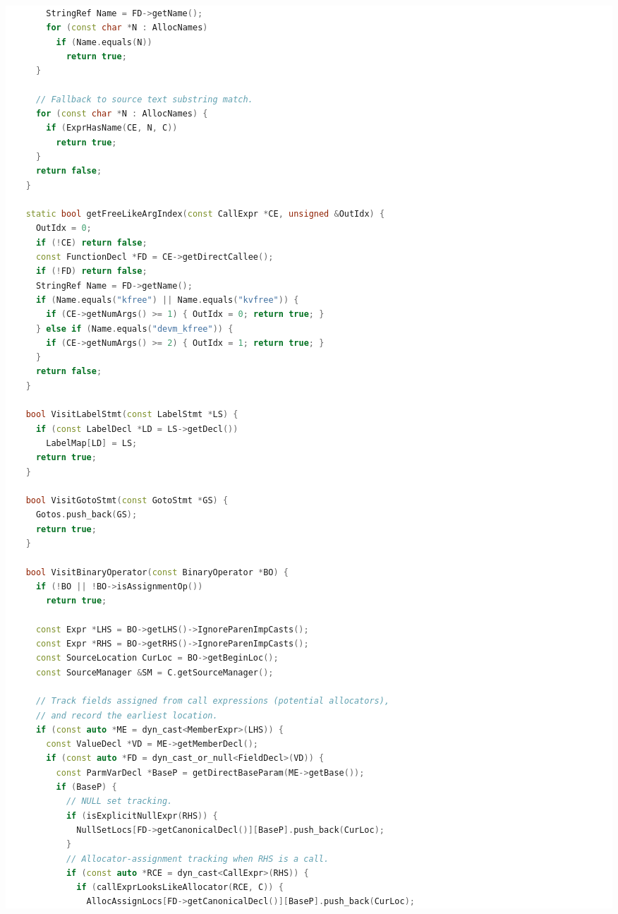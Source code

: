 ```cpp
        StringRef Name = FD->getName();
        for (const char *N : AllocNames)
          if (Name.equals(N))
            return true;
      }

      // Fallback to source text substring match.
      for (const char *N : AllocNames) {
        if (ExprHasName(CE, N, C))
          return true;
      }
      return false;
    }

    static bool getFreeLikeArgIndex(const CallExpr *CE, unsigned &OutIdx) {
      OutIdx = 0;
      if (!CE) return false;
      const FunctionDecl *FD = CE->getDirectCallee();
      if (!FD) return false;
      StringRef Name = FD->getName();
      if (Name.equals("kfree") || Name.equals("kvfree")) {
        if (CE->getNumArgs() >= 1) { OutIdx = 0; return true; }
      } else if (Name.equals("devm_kfree")) {
        if (CE->getNumArgs() >= 2) { OutIdx = 1; return true; }
      }
      return false;
    }

    bool VisitLabelStmt(const LabelStmt *LS) {
      if (const LabelDecl *LD = LS->getDecl())
        LabelMap[LD] = LS;
      return true;
    }

    bool VisitGotoStmt(const GotoStmt *GS) {
      Gotos.push_back(GS);
      return true;
    }

    bool VisitBinaryOperator(const BinaryOperator *BO) {
      if (!BO || !BO->isAssignmentOp())
        return true;

      const Expr *LHS = BO->getLHS()->IgnoreParenImpCasts();
      const Expr *RHS = BO->getRHS()->IgnoreParenImpCasts();
      const SourceLocation CurLoc = BO->getBeginLoc();
      const SourceManager &SM = C.getSourceManager();

      // Track fields assigned from call expressions (potential allocators),
      // and record the earliest location.
      if (const auto *ME = dyn_cast<MemberExpr>(LHS)) {
        const ValueDecl *VD = ME->getMemberDecl();
        if (const auto *FD = dyn_cast_or_null<FieldDecl>(VD)) {
          const ParmVarDecl *BaseP = getDirectBaseParam(ME->getBase());
          if (BaseP) {
            // NULL set tracking.
            if (isExplicitNullExpr(RHS)) {
              NullSetLocs[FD->getCanonicalDecl()][BaseP].push_back(CurLoc);
            }
            // Allocator-assignment tracking when RHS is a call.
            if (const auto *RCE = dyn_cast<CallExpr>(RHS)) {
              if (callExprLooksLikeAllocator(RCE, C)) {
                AllocAssignLocs[FD->getCanonicalDecl()][BaseP].push_back(CurLoc);
```
